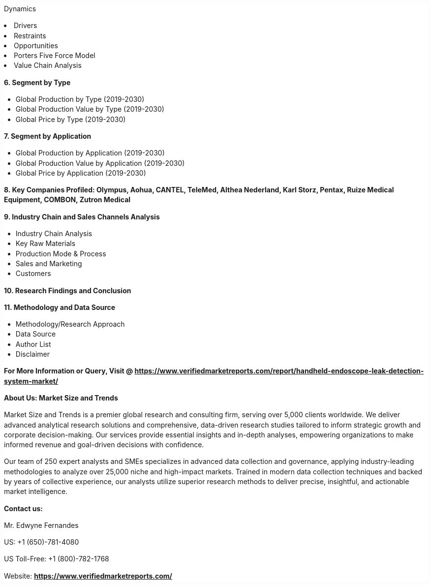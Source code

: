 Dynamics</li><li>Drivers</li><li>Restraints</li><li>Opportunities</li><li>Porters Five Force Model</li><li>Value Chain Analysis&nbsp;</li></ul><p><strong>6. Segment by Type</strong></p><ul><li>Global Production by Type (2019-2030)</li><li>Global Production Value by Type (2019-2030)</li><li>Global Price by Type (2019-2030)</li></ul><p><strong>7. Segment by Application</strong></p><ul><li>Global Production by Application (2019-2030)</li><li>Global Production Value by Application (2019-2030)</li><li>Global Price by Application (2019-2030)</li></ul><p><strong>8. Key Companies Profiled: Olympus, Aohua, CANTEL, TeleMed, Althea Nederland, Karl Storz, Pentax, Ruize Medical Equipment, COMBON, Zutron Medical</strong></p><p><strong>9. Industry Chain and Sales Channels Analysis</strong></p><ul><li>Industry Chain Analysis</li><li>Key Raw Materials</li><li>Production Mode &amp; Process</li><li>Sales and Marketing</li><li>Customers</li></ul><p><strong>10. Research Findings and Conclusion</strong></p><p><strong>11. Methodology and Data Source</strong></p><ul><li>Methodology/Research Approach</li><li>Data Source</li><li>Author List</li><li>Disclaimer</li></ul></p><p><strong>For More Information or Query, Visit @ <a href="https://www.verifiedmarketreports.com/report/handheld-endoscope-leak-detection-system-market/">https://www.verifiedmarketreports.com/report/handheld-endoscope-leak-detection-system-market/</a></strong></p><p><strong>About Us: Market Size and Trends</strong></p><p>Market Size and Trends is a premier global research and consulting firm, serving over 5,000 clients worldwide. We deliver advanced analytical research solutions and comprehensive, data-driven research studies tailored to inform strategic growth and corporate decision-making. Our services provide essential insights and in-depth analyses, empowering organizations to make informed revenue and goal-driven decisions with confidence.</p><p>Our team of 250 expert analysts and SMEs specializes in advanced data collection and governance, applying industry-leading methodologies to analyze over 25,000 niche and high-impact markets. Trained in modern data collection techniques and backed by years of collective experience, our analysts utilize superior research methods to deliver precise, insightful, and actionable market intelligence.</p><p><strong>Contact us:</strong></p><p>Mr. Edwyne Fernandes</p><p>US: +1 (650)-781-4080</p><p>US Toll-Free: +1 (800)-782-1768</p><p>Website: <strong><a href="https://www.verifiedmarketreports.com/">https://www.verifiedmarketreports.com/</a></strong></p>
